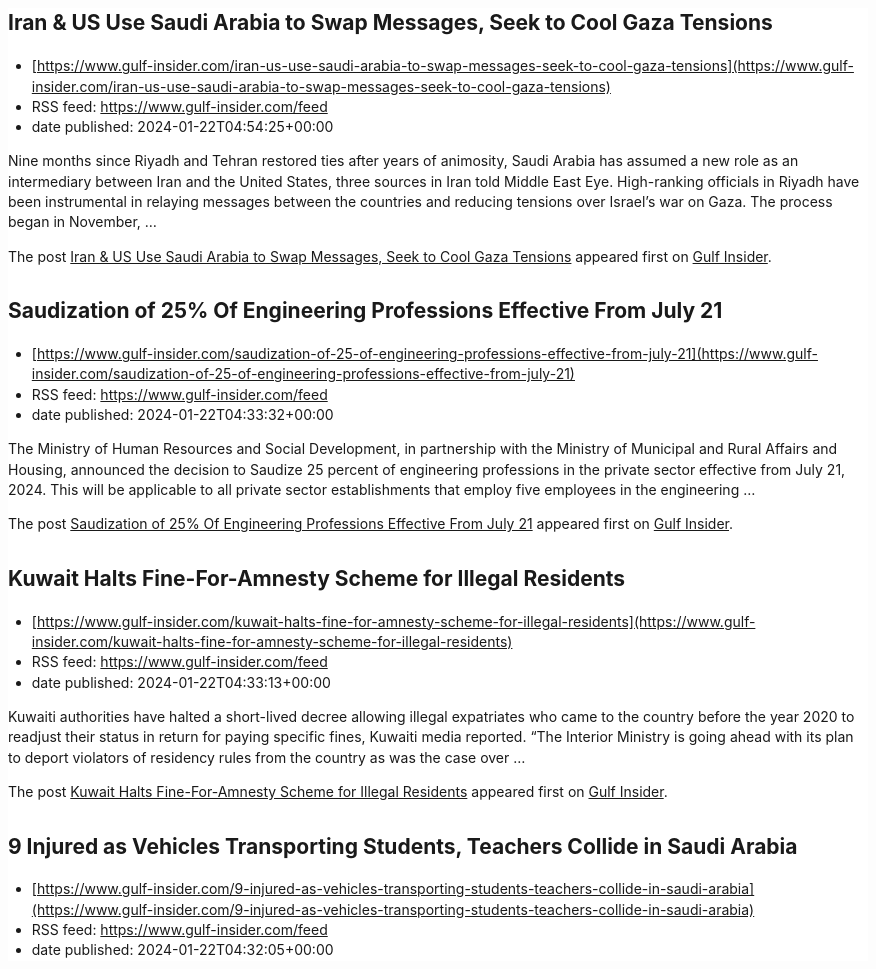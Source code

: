 ## Iran & US Use Saudi Arabia to Swap Messages, Seek to Cool Gaza Tensions
 - [https://www.gulf-insider.com/iran-us-use-saudi-arabia-to-swap-messages-seek-to-cool-gaza-tensions](https://www.gulf-insider.com/iran-us-use-saudi-arabia-to-swap-messages-seek-to-cool-gaza-tensions)
 - RSS feed: https://www.gulf-insider.com/feed
 - date published: 2024-01-22T04:54:25+00:00

<p>Nine months since Riyadh and Tehran restored ties after years of animosity, Saudi Arabia has assumed a new role as an intermediary between Iran and the United States, three sources in Iran told Middle East Eye. High-ranking officials in Riyadh have been instrumental in relaying messages between the countries and reducing tensions over Israel&#8217;s war on Gaza. The process began in November, &#8230;</p>
<p>The post <a href="https://www.gulf-insider.com/iran-us-use-saudi-arabia-to-swap-messages-seek-to-cool-gaza-tensions/">Iran &#038; US Use Saudi Arabia to Swap Messages, Seek to Cool Gaza Tensions</a> appeared first on <a href="https://www.gulf-insider.com">Gulf Insider</a>.</p>

## Saudization of 25% Of Engineering Professions Effective From July 21
 - [https://www.gulf-insider.com/saudization-of-25-of-engineering-professions-effective-from-july-21](https://www.gulf-insider.com/saudization-of-25-of-engineering-professions-effective-from-july-21)
 - RSS feed: https://www.gulf-insider.com/feed
 - date published: 2024-01-22T04:33:32+00:00

<p>The Ministry of Human Resources and Social Development, in partnership with the Ministry of Municipal and Rural Affairs and Housing, announced the decision to Saudize 25 percent of engineering professions in the private sector effective from July 21, 2024. This will be applicable to all private sector establishments that employ five employees in the engineering &#8230;</p>
<p>The post <a href="https://www.gulf-insider.com/saudization-of-25-of-engineering-professions-effective-from-july-21/">Saudization of 25% Of Engineering Professions Effective From July 21</a> appeared first on <a href="https://www.gulf-insider.com">Gulf Insider</a>.</p>

## Kuwait Halts Fine-For-Amnesty Scheme for Illegal Residents
 - [https://www.gulf-insider.com/kuwait-halts-fine-for-amnesty-scheme-for-illegal-residents](https://www.gulf-insider.com/kuwait-halts-fine-for-amnesty-scheme-for-illegal-residents)
 - RSS feed: https://www.gulf-insider.com/feed
 - date published: 2024-01-22T04:33:13+00:00

<p>Kuwaiti authorities have halted a short-lived decree allowing illegal expatriates who came to the country before the year 2020 to readjust their status in return for paying specific fines, Kuwaiti media reported. “The Interior Ministry is going ahead with its plan to deport violators of residency rules from the country as was the case over &#8230;</p>
<p>The post <a href="https://www.gulf-insider.com/kuwait-halts-fine-for-amnesty-scheme-for-illegal-residents/">Kuwait Halts Fine-For-Amnesty Scheme for Illegal Residents</a> appeared first on <a href="https://www.gulf-insider.com">Gulf Insider</a>.</p>

## 9 Injured as Vehicles Transporting Students, Teachers Collide in Saudi Arabia
 - [https://www.gulf-insider.com/9-injured-as-vehicles-transporting-students-teachers-collide-in-saudi-arabia](https://www.gulf-insider.com/9-injured-as-vehicles-transporting-students-teachers-collide-in-saudi-arabia)
 - RSS feed: https://www.gulf-insider.com/feed
 - date published: 2024-01-22T04:32:05+00:00
